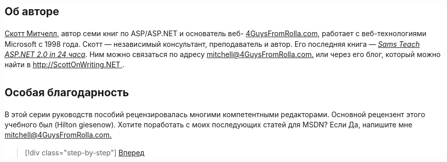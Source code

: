 ## <a name="about-the-author"></a>Об авторе

[Скотт Митчелл](http://www.4guysfromrolla.com/ScottMitchell.shtml), автор семи книг по ASP/ASP.NET и основатель веб- [4GuysFromRolla.com](http://www.4guysfromrolla.com), работает с веб-технологиями Microsoft с 1998 года. Скотт — независимый консультант, преподаватель и автор. Его последняя книга — [ *Sams Teach ASP.NET 2.0 in 24 часа*](https://www.amazon.com/exec/obidos/ASIN/0672327384/4guysfromrollaco). Ним можно связаться по адресу [ mitchell@4GuysFromRolla.com.](mailto:mitchell@4GuysFromRolla.com) или через его блог, который можно найти в [ http://ScottOnWriting.NET ](http://ScottOnWriting.NET).

## <a name="special-thanks-to"></a>Особая благодарность

В этой серии руководств пособий рецензировалась многими компетентными редакторами. Основной рецензент этого учебного был (Hilton giesenow). Хотите поработать с моих последующих статей для MSDN? Если Да, напишите мне [ mitchell@4GuysFromRolla.com.](mailto:mitchell@4GuysFromRolla.com)

> [!div class="step-by-step"]
> [Вперед](declarative-parameters-cs.md)
